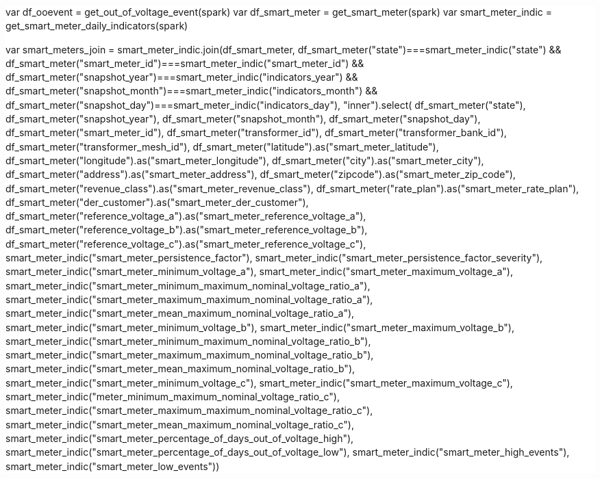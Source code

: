 var df_ooevent = get_out_of_voltage_event(spark)
var df_smart_meter = get_smart_meter(spark)
var smart_meter_indic = get_smart_meter_daily_indicators(spark)

var smart_meters_join = smart_meter_indic.join(df_smart_meter,
df_smart_meter("state")===smart_meter_indic("state") &&
df_smart_meter("smart_meter_id")===smart_meter_indic("smart_meter_id") &&
df_smart_meter("snapshot_year")===smart_meter_indic("indicators_year") &&
df_smart_meter("snapshot_month")===smart_meter_indic("indicators_month") &&
df_smart_meter("snapshot_day")===smart_meter_indic("indicators_day"), "inner").select(
        df_smart_meter("state"),
        df_smart_meter("snapshot_year"),
        df_smart_meter("snapshot_month"),
        df_smart_meter("snapshot_day"),
        df_smart_meter("smart_meter_id"),
        df_smart_meter("transformer_id"),
        df_smart_meter("transformer_bank_id"),
        df_smart_meter("transformer_mesh_id"),
        df_smart_meter("latitude").as("smart_meter_latitude"),
        df_smart_meter("longitude").as("smart_meter_longitude"),
        df_smart_meter("city").as("smart_meter_city"),
        df_smart_meter("address").as("smart_meter_address"),
        df_smart_meter("zipcode").as("smart_meter_zip_code"),
        df_smart_meter("revenue_class").as("smart_meter_revenue_class"),
        df_smart_meter("rate_plan").as("smart_meter_rate_plan"),
        df_smart_meter("der_customer").as("smart_meter_der_customer"),
        df_smart_meter("reference_voltage_a").as("smart_meter_reference_voltage_a"),
        df_smart_meter("reference_voltage_b").as("smart_meter_reference_voltage_b"),
        df_smart_meter("reference_voltage_c").as("smart_meter_reference_voltage_c"),
        smart_meter_indic("smart_meter_persistence_factor"),
        smart_meter_indic("smart_meter_persistence_factor_severity"),
        smart_meter_indic("smart_meter_minimum_voltage_a"),
        smart_meter_indic("smart_meter_maximum_voltage_a"),
        smart_meter_indic("smart_meter_minimum_maximum_nominal_voltage_ratio_a"),
        smart_meter_indic("smart_meter_maximum_maximum_nominal_voltage_ratio_a"),
        smart_meter_indic("smart_meter_mean_maximum_nominal_voltage_ratio_a"),
        smart_meter_indic("smart_meter_minimum_voltage_b"),
        smart_meter_indic("smart_meter_maximum_voltage_b"),
        smart_meter_indic("smart_meter_minimum_maximum_nominal_voltage_ratio_b"),
        smart_meter_indic("smart_meter_maximum_maximum_nominal_voltage_ratio_b"),
        smart_meter_indic("smart_meter_mean_maximum_nominal_voltage_ratio_b"),
        smart_meter_indic("smart_meter_minimum_voltage_c"),
        smart_meter_indic("smart_meter_maximum_voltage_c"),
        smart_meter_indic("meter_minimum_maximum_nominal_voltage_ratio_c"),
        smart_meter_indic("smart_meter_maximum_maximum_nominal_voltage_ratio_c"),
        smart_meter_indic("smart_meter_mean_maximum_nominal_voltage_ratio_c"),
        smart_meter_indic("smart_meter_percentage_of_days_out_of_voltage_high"),
        smart_meter_indic("smart_meter_percentage_of_days_out_of_voltage_low"),
        smart_meter_indic("smart_meter_high_events"),
        smart_meter_indic("smart_meter_low_events"))

